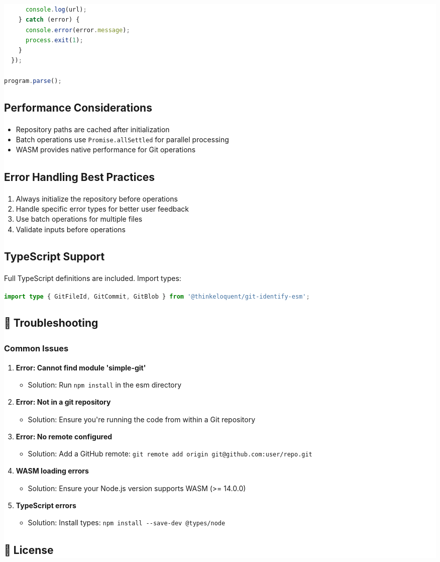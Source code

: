 ```javascript
      console.log(url);
    } catch (error) {
      console.error(error.message);
      process.exit(1);
    }
  });

program.parse();
```

## Performance Considerations

- Repository paths are cached after initialization
- Batch operations use `Promise.allSettled` for parallel processing
- WASM provides native performance for Git operations

## Error Handling Best Practices

1. Always initialize the repository before operations
2. Handle specific error types for better user feedback
3. Use batch operations for multiple files
4. Validate inputs before operations

## TypeScript Support

Full TypeScript definitions are included. Import types:

```typescript
import type { GitFileId, GitCommit, GitBlob } from '@thinkeloquent/git-identify-esm';
```

## 🐛 Troubleshooting

### Common Issues

1. **Error: Cannot find module 'simple-git'**
   - Solution: Run `npm install` in the esm directory

2. **Error: Not in a git repository**
   - Solution: Ensure you're running the code from within a Git repository

3. **Error: No remote configured**
   - Solution: Add a GitHub remote: `git remote add origin git@github.com:user/repo.git`

4. **WASM loading errors**
   - Solution: Ensure your Node.js version supports WASM (>= 14.0.0)

5. **TypeScript errors**
   - Solution: Install types: `npm install --save-dev @types/node`

## 📄 License
